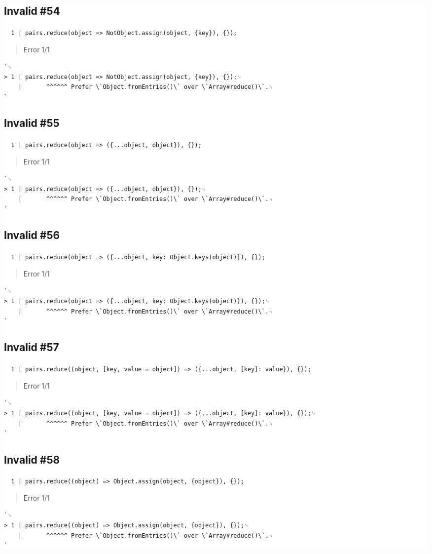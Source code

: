 ## Invalid #54
      1 | pairs.reduce(object => NotObject.assign(object, {key}), {});

> Error 1/1

    `␊
    > 1 | pairs.reduce(object => NotObject.assign(object, {key}), {});␊
        |       ^^^^^^ Prefer \`Object.fromEntries()\` over \`Array#reduce()\`.␊
    `

## Invalid #55
      1 | pairs.reduce(object => ({...object, object}), {});

> Error 1/1

    `␊
    > 1 | pairs.reduce(object => ({...object, object}), {});␊
        |       ^^^^^^ Prefer \`Object.fromEntries()\` over \`Array#reduce()\`.␊
    `

## Invalid #56
      1 | pairs.reduce(object => ({...object, key: Object.keys(object)}), {});

> Error 1/1

    `␊
    > 1 | pairs.reduce(object => ({...object, key: Object.keys(object)}), {});␊
        |       ^^^^^^ Prefer \`Object.fromEntries()\` over \`Array#reduce()\`.␊
    `

## Invalid #57
      1 | pairs.reduce((object, [key, value = object]) => ({...object, [key]: value}), {});

> Error 1/1

    `␊
    > 1 | pairs.reduce((object, [key, value = object]) => ({...object, [key]: value}), {});␊
        |       ^^^^^^ Prefer \`Object.fromEntries()\` over \`Array#reduce()\`.␊
    `

## Invalid #58
      1 | pairs.reduce((object) => Object.assign(object, {object}), {});

> Error 1/1

    `␊
    > 1 | pairs.reduce((object) => Object.assign(object, {object}), {});␊
        |       ^^^^^^ Prefer \`Object.fromEntries()\` over \`Array#reduce()\`.␊
    `
